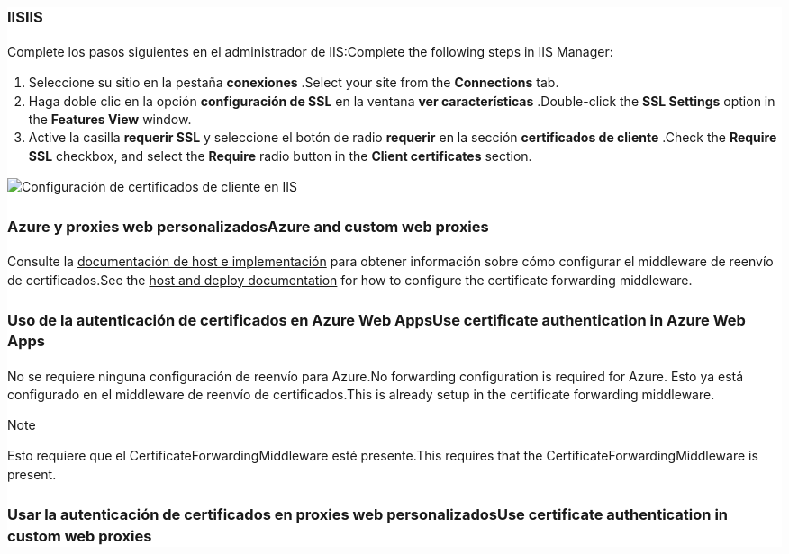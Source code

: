 ### <a name="iis"></a><span data-ttu-id="fe23d-174">IIS</span><span class="sxs-lookup"><span data-stu-id="fe23d-174">IIS</span></span>

<span data-ttu-id="fe23d-175">Complete los pasos siguientes en el administrador de IIS:</span><span class="sxs-lookup"><span data-stu-id="fe23d-175">Complete the following steps in IIS Manager:</span></span>

1. <span data-ttu-id="fe23d-176">Seleccione su sitio en la pestaña **conexiones** .</span><span class="sxs-lookup"><span data-stu-id="fe23d-176">Select your site from the **Connections** tab.</span></span>
1. <span data-ttu-id="fe23d-177">Haga doble clic en la opción **configuración de SSL** en la ventana **ver características** .</span><span class="sxs-lookup"><span data-stu-id="fe23d-177">Double-click the **SSL Settings** option in the **Features View** window.</span></span>
1. <span data-ttu-id="fe23d-178">Active la casilla **requerir SSL** y seleccione el botón de radio **requerir** en la sección **certificados de cliente** .</span><span class="sxs-lookup"><span data-stu-id="fe23d-178">Check the **Require SSL** checkbox, and select the **Require** radio button in the **Client certificates** section.</span></span>

![Configuración de certificados de cliente en IIS](README-IISConfig.png)

### <a name="azure-and-custom-web-proxies"></a><span data-ttu-id="fe23d-180">Azure y proxies web personalizados</span><span class="sxs-lookup"><span data-stu-id="fe23d-180">Azure and custom web proxies</span></span>

<span data-ttu-id="fe23d-181">Consulte la [documentación de host e implementación](xref:host-and-deploy/proxy-load-balancer#certificate-forwarding) para obtener información sobre cómo configurar el middleware de reenvío de certificados.</span><span class="sxs-lookup"><span data-stu-id="fe23d-181">See the [host and deploy documentation](xref:host-and-deploy/proxy-load-balancer#certificate-forwarding) for how to configure the certificate forwarding middleware.</span></span>

### <a name="use-certificate-authentication-in-azure-web-apps"></a><span data-ttu-id="fe23d-182">Uso de la autenticación de certificados en Azure Web Apps</span><span class="sxs-lookup"><span data-stu-id="fe23d-182">Use certificate authentication in Azure Web Apps</span></span>

<span data-ttu-id="fe23d-183">No se requiere ninguna configuración de reenvío para Azure.</span><span class="sxs-lookup"><span data-stu-id="fe23d-183">No forwarding configuration is required for Azure.</span></span> <span data-ttu-id="fe23d-184">Esto ya está configurado en el middleware de reenvío de certificados.</span><span class="sxs-lookup"><span data-stu-id="fe23d-184">This is already setup in the certificate forwarding middleware.</span></span>

> [!NOTE]
> <span data-ttu-id="fe23d-185">Esto requiere que el CertificateForwardingMiddleware esté presente.</span><span class="sxs-lookup"><span data-stu-id="fe23d-185">This requires that the CertificateForwardingMiddleware is present.</span></span>

### <a name="use-certificate-authentication-in-custom-web-proxies"></a><span data-ttu-id="fe23d-186">Usar la autenticación de certificados en proxies web personalizados</span><span class="sxs-lookup"><span data-stu-id="fe23d-186">Use certificate authentication in custom web proxies</span></span>
